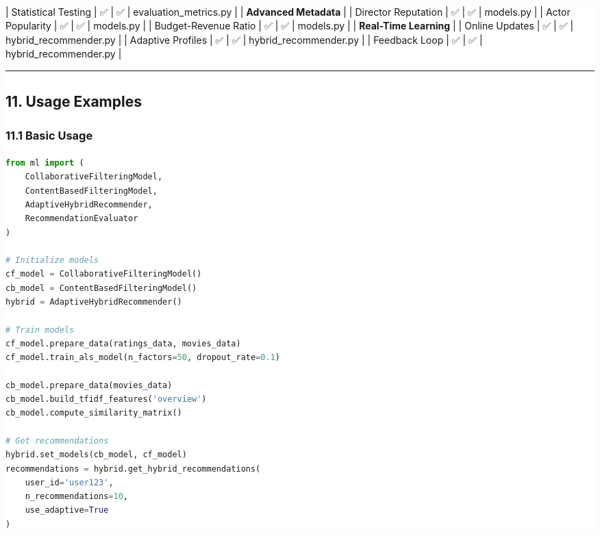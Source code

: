 | Statistical Testing | ✅ | ✅ | evaluation_metrics.py |
| **Advanced Metadata** |
| Director Reputation | ✅ | ✅ | models.py |
| Actor Popularity | ✅ | ✅ | models.py |
| Budget-Revenue Ratio | ✅ | ✅ | models.py |
| **Real-Time Learning** |
| Online Updates | ✅ | ✅ | hybrid_recommender.py |
| Adaptive Profiles | ✅ | ✅ | hybrid_recommender.py |
| Feedback Loop | ✅ | ✅ | hybrid_recommender.py |

---

## 11. Usage Examples

### 11.1 Basic Usage

```python
from ml import (
    CollaborativeFilteringModel,
    ContentBasedFilteringModel,
    AdaptiveHybridRecommender,
    RecommendationEvaluator
)

# Initialize models
cf_model = CollaborativeFilteringModel()
cb_model = ContentBasedFilteringModel()
hybrid = AdaptiveHybridRecommender()

# Train models
cf_model.prepare_data(ratings_data, movies_data)
cf_model.train_als_model(n_factors=50, dropout_rate=0.1)

cb_model.prepare_data(movies_data)
cb_model.build_tfidf_features('overview')
cb_model.compute_similarity_matrix()

# Get recommendations
hybrid.set_models(cb_model, cf_model)
recommendations = hybrid.get_hybrid_recommendations(
    user_id='user123',
    n_recommendations=10,
    use_adaptive=True
)
```
